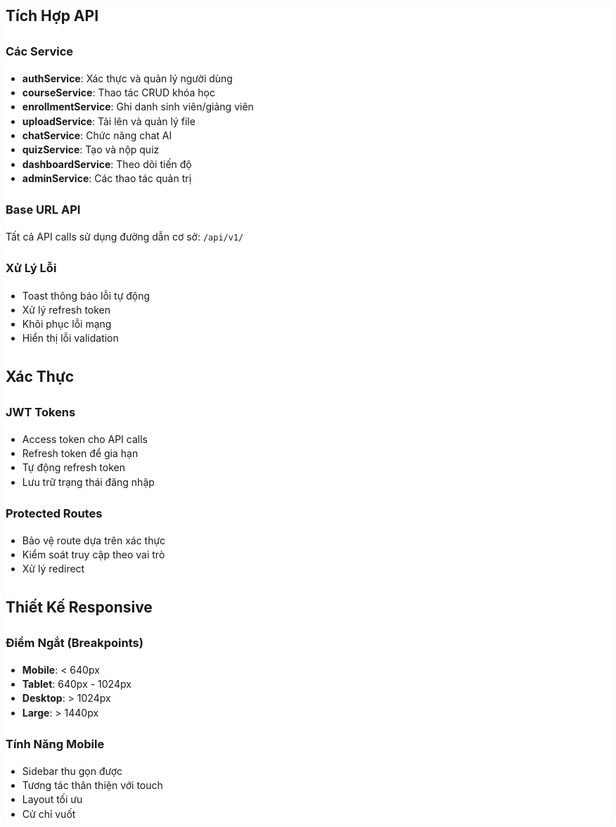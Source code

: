 ## Tích Hợp API

### Các Service
- **authService**: Xác thực và quản lý người dùng
- **courseService**: Thao tác CRUD khóa học
- **enrollmentService**: Ghi danh sinh viên/giảng viên
- **uploadService**: Tải lên và quản lý file
- **chatService**: Chức năng chat AI
- **quizService**: Tạo và nộp quiz
- **dashboardService**: Theo dõi tiến độ
- **adminService**: Các thao tác quản trị

### Base URL API
Tất cả API calls sử dụng đường dẫn cơ sở: `/api/v1/`

### Xử Lý Lỗi
- Toast thông báo lỗi tự động
- Xử lý refresh token
- Khôi phục lỗi mạng
- Hiển thị lỗi validation

## Xác Thực

### JWT Tokens
- Access token cho API calls
- Refresh token để gia hạn
- Tự động refresh token
- Lưu trữ trạng thái đăng nhập

### Protected Routes
- Bảo vệ route dựa trên xác thực
- Kiểm soát truy cập theo vai trò
- Xử lý redirect

## Thiết Kế Responsive

### Điểm Ngắt (Breakpoints)
- **Mobile**: < 640px
- **Tablet**: 640px - 1024px  
- **Desktop**: > 1024px
- **Large**: > 1440px

### Tính Năng Mobile
- Sidebar thu gọn được
- Tương tác thân thiện với touch
- Layout tối ưu
- Cử chỉ vuốt
